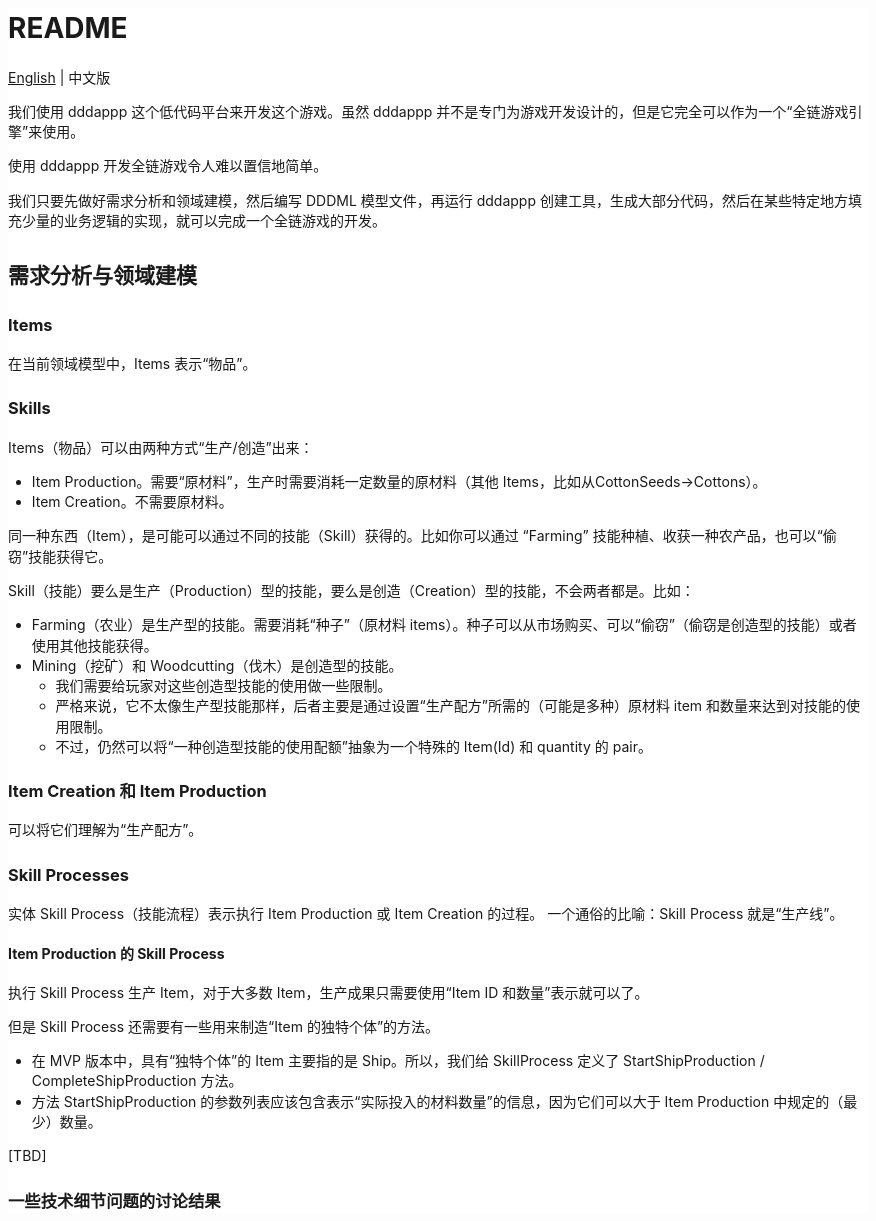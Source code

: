 # README

[English](./README.md) | 中文版

我们使用 dddappp 这个低代码平台来开发这个游戏。虽然 dddappp 并不是专门为游戏开发设计的，但是它完全可以作为一个“全链游戏引擎”来使用。

使用 dddappp 开发全链游戏令人难以置信地简单。

我们只要先做好需求分析和领域建模，然后编写 DDDML 模型文件，再运行 dddappp 创建工具，生成大部分代码，然后在某些特定地方填充少量的业务逻辑的实现，就可以完成一个全链游戏的开发。

## 需求分析与领域建模

### Items

在当前领域模型中，Items 表示“物品”。

### Skills

Items（物品）可以由两种方式“生产/创造”出来：

* Item Production。需要“原材料”，生产时需要消耗一定数量的原材料（其他 Items，比如从CottonSeeds->Cottons）。
* Item Creation。不需要原材料。

同一种东西（Item），是可能可以通过不同的技能（Skill）获得的。比如你可以通过 “Farming” 技能种植、收获一种农产品，也可以“偷窃”技能获得它。

Skill（技能）要么是生产（Production）型的技能，要么是创造（Creation）型的技能，不会两者都是。比如：

* Farming（农业）是生产型的技能。需要消耗“种子”（原材料 items）。种子可以从市场购买、可以“偷窃”（偷窃是创造型的技能）或者使用其他技能获得。
* Mining（挖矿）和 Woodcutting（伐木）是创造型的技能。
  * 我们需要给玩家对这些创造型技能的使用做一些限制。
  * 严格来说，它不太像生产型技能那样，后者主要是通过设置“生产配方”所需的（可能是多种）原材料 item 和数量来达到对技能的使用限制。
  * 不过，仍然可以将“一种创造型技能的使用配额”抽象为一个特殊的 Item(Id) 和 quantity 的 pair。

### Item Creation 和 Item Production

可以将它们理解为“生产配方”。

### Skill Processes

实体 Skill Process（技能流程）表示执行 Item Production 或 Item Creation 的过程。
一个通俗的比喻：Skill Process 就是“生产线”。

#### Item Production 的 Skill Process

执行 Skill Process 生产 Item，对于大多数 Item，生产成果只需要使用“Item ID 和数量”表示就可以了。

但是 Skill Process 还需要有一些用来制造“Item 的独特个体”的方法。

* 在 MVP 版本中，具有“独特个体”的 Item 主要指的是 Ship。所以，我们给 SkillProcess 定义了 StartShipProduction / CompleteShipProduction 方法。
* 方法 StartShipProduction 的参数列表应该包含表示“实际投入的材料数量”的信息，因为它们可以大于 Item Production 中规定的（最少）数量。

[TBD]


### 一些技术细节问题的讨论结果
